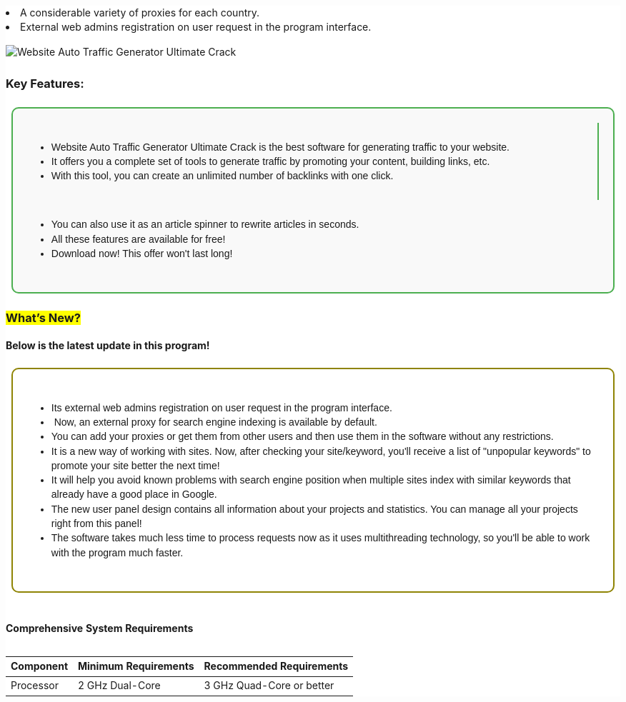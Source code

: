 <li>A considerable variety of proxies for each country.</li>
<li>External web admins registration on user request in the program interface.</li>
</ul>
<p><img class="wp-image-2484 size-full aligncenter" src="https://shanpc.com/wp-content/uploads/2021/10/images-5-e1643815696581.jpg" alt="Website Auto Traffic Generator Ultimate Crack" width="250" height="143" /></p>
<h3>Key Features:</h3>
<div style="display: flex; flex-wrap: wrap; margin: 20px auto; max-width: 800px; font-family: Arial, sans-serif; border: 2px solid #4caf50; border-radius: 10px; padding: 20px; background-color: #f9f9f9; text-align: left;">
<div style="flex: 1 1 0%; min-width: 50%; padding: 10px; border-right: 2px solid #4caf50;">
<ul>
<li>Website Auto Traffic Generator Ultimate Crack is the best software for generating traffic to your website.</li>
<li>It offers you a complete set of tools to generate traffic by promoting your content, building links, etc.</li>
<li>With this tool, you can create an unlimited number of backlinks with one click.</li>
</ul>
</div>
<div style="flex: 1 1 0%; min-width: 50%; padding: 10px;">
<ul>
<li>You can also use it as an article spinner to rewrite articles in seconds.</li>
<li>All these features are available for free!</li>
<li>Download now! This offer won't last long!</li>
</ul>
</div>
</div>
<h3 style="text-align: left;"><span style="background-color: yellow;">What’s New?</span></h3>
<p style="text-align: left;"><strong>Below is the latest update in this program!</strong></p>
<div style="display: flex; flex-wrap: wrap; margin: 20px auto; max-width: 800px; font-family: Arial, sans-serif; border: 2px solid #8f8405; border-radius: 10px; padding: 20px; background-color: #ffffff;">
<div style="flex: 1 1 0%; min-width: 50%; padding: 10px; text-align: left;">
<ul>
<li>Its external web admins registration on user request in the program interface.</li>
<li> Now, an external proxy for search engine indexing is available by default.</li>
<li>You can add your proxies or get them from other users and then use them in the software without any restrictions.</li>
<li>It is a new way of working with sites. Now, after checking your site/keyword, you'll receive a list of "unpopular keywords" to promote your site better the next time!</li>
<li>It will help you avoid known problems with search engine position when multiple sites index with similar keywords that already have a good place in Google.</li>
<li>The new user panel design contains all information about your projects and statistics. You can manage all your projects right from this panel!</li>
<li>The software takes much less time to process requests now as it uses multithreading technology, so you'll be able to work with the program much faster.</li>
</ul>
</div>
</div>
<table class=" aligncenter">
<caption>
<h4 style="text-align: left;">Comprehensive System Requirements</h4>
</caption>
<thead>
<tr>
<th style="text-align: left;"><strong>Component</strong></th>
<th style="text-align: left;"><strong>Minimum Requirements</strong></th>
<th style="text-align: left;"><strong>Recommended Requirements</strong></th>
</tr>
</thead>
<tbody>
<tr>
<td>Processor</td>
<td>2 GHz Dual-Core</td>
<td>3 GHz Quad-Core or better</td>